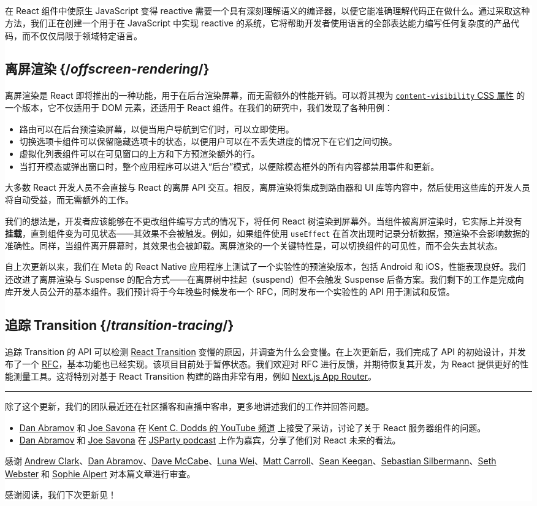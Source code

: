 在 React 组件中使原生 JavaScript 变得 reactive 需要一个具有深刻理解语义的编译器，以便它能准确理解代码正在做什么。通过采取这种方法，我们正在创建一个用于在 JavaScript 中实现 reactive 的系统，它将帮助开发者使用语言的全部表达能力编写任何复杂度的产品代码，而不仅仅局限于领域特定语言。

## 离屏渲染 {/*offscreen-rendering*/}

离屏渲染是 React 即将推出的一种功能，用于在后台渲染屏幕，而无需额外的性能开销。可以将其视为 [`content-visibility` CSS 属性](https://developer.mozilla.org/ch-ZN/docs/Web/CSS/content-visibility) 的一个版本，它不仅适用于 DOM 元素，还适用于 React 组件。在我们的研究中，我们发现了各种用例：

- 路由可以在后台预渲染屏幕，以便当用户导航到它们时，可以立即使用。
- 切换选项卡组件可以保留隐藏选项卡的状态，以便用户可以在不丢失进度的情况下在它们之间切换。
- 虚拟化列表组件可以在可见窗口的上方和下方预渲染额外的行。
- 当打开模态或弹出窗口时，整个应用程序可以进入“后台”模式，以便除模态框外的所有内容都禁用事件和更新。

大多数 React 开发人员不会直接与 React 的离屏 API 交互。相反，离屏渲染将集成到路由器和 UI 库等内容中，然后使用这些库的开发人员将自动受益，而无需额外的工作。

我们的想法是，开发者应该能够在不更改组件编写方式的情况下，将任何 React 树渲染到屏幕外。当组件被离屏渲染时，它实际上并没有 **挂载**，直到组件变为可见状态——其效果不会被触发。例如，如果组件使用 `useEffect` 在首次出现时记录分析数据，预渲染不会影响数据的准确性。同样，当组件离开屏幕时，其效果也会被卸载。离屏渲染的一个关键特性是，可以切换组件的可见性，而不会失去其状态。

自上次更新以来，我们在 Meta 的 React Native 应用程序上测试了一个实验性的预渲染版本，包括 Android 和 iOS，性能表现良好。我们还改进了离屏渲染与 Suspense 的配合方式——在离屏树中挂起（suspend）但不会触发 Suspense 后备方案。我们剩下的工作是完成向库开发人员公开的基本组件。我们预计将于今年晚些时候发布一个 RFC，同时发布一个实验性的 API 用于测试和反馈。

## 追踪 Transition {/*transition-tracing*/}

追踪 Transition 的 API 可以检测 [React Transition](/reference/react/useTransition) 变慢的原因，并调查为什么会变慢。在上次更新后，我们完成了 API 的初始设计，并发布了一个 [RFC](https://github.com/reactjs/rfcs/pull/238)，基本功能也已经实现。该项目目前处于暂停状态。我们欢迎对 RFC 进行反馈，并期待恢复其开发，为 React 提供更好的性能测量工具。这将特别对基于 React Transition 构建的路由非常有用，例如 [Next.js App Router](/learn/start-a-new-react-project#nextjs-app-router)。

* * *
除了这个更新，我们的团队最近还在社区播客和直播中客串，更多地讲述我们的工作并回答问题。

* [Dan Abramov](https://twitter.com/dan_abramov) 和 [Joe Savona](https://twitter.com/en_JS) 在 [Kent C. Dodds 的 YouTube 频道](https://www.youtube.com/watch?v=h7tur48JSaw) 上接受了采访，讨论了关于 React 服务器组件的问题。
* [Dan Abramov](https://twitter.com/dan_abramov) 和 [Joe Savona](https://twitter.com/en_JS) 在 [JSParty podcast](https://jsparty.fm/267) 上作为嘉宾，分享了他们对 React 未来的看法。

感谢 [Andrew Clark](https://twitter.com/acdlite)、[Dan Abramov](https://twitter.com/dan_abramov)、[Dave McCabe](https://twitter.com/mcc_abe)、[Luna Wei](https://twitter.com/lunaleaps)、[Matt Carroll](https://twitter.com/mattcarrollcode)、[Sean Keegan](https://twitter.com/DevRelSean)、[Sebastian Silbermann](https://twitter.com/sebsilbermann)、[Seth Webster](https://twitter.com/sethwebster) 和 [Sophie Alpert](https://twitter.com/sophiebits) 对本篇文章进行审查。

感谢阅读，我们下次更新见！
